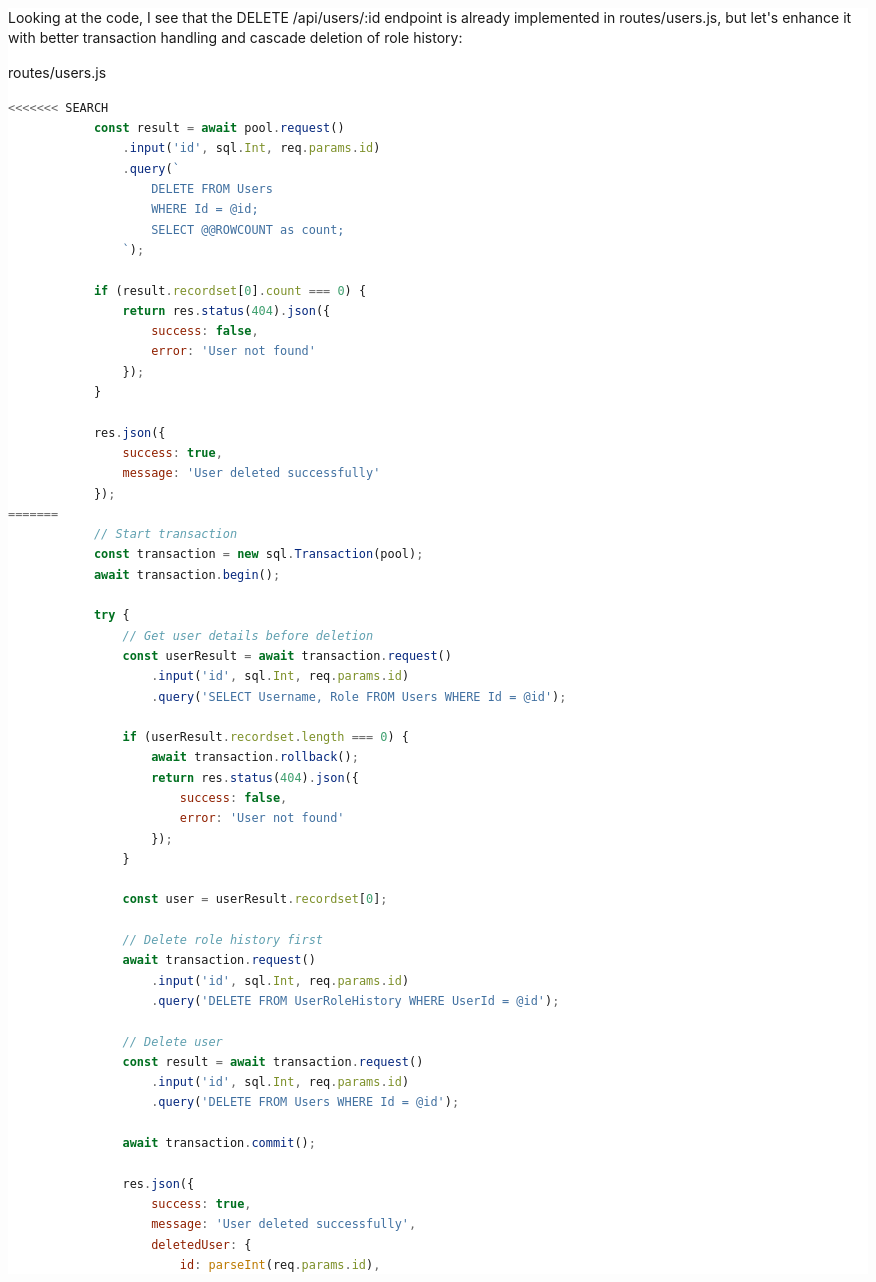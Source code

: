 Looking at the code, I see that the DELETE /api/users/:id endpoint is already implemented in routes/users.js, but let's enhance it with better transaction handling and cascade deletion of role history:

routes/users.js
```javascript
<<<<<<< SEARCH
            const result = await pool.request()
                .input('id', sql.Int, req.params.id)
                .query(`
                    DELETE FROM Users
                    WHERE Id = @id;
                    SELECT @@ROWCOUNT as count;
                `);

            if (result.recordset[0].count === 0) {
                return res.status(404).json({
                    success: false,
                    error: 'User not found'
                });
            }

            res.json({
                success: true,
                message: 'User deleted successfully'
            });
=======
            // Start transaction
            const transaction = new sql.Transaction(pool);
            await transaction.begin();

            try {
                // Get user details before deletion
                const userResult = await transaction.request()
                    .input('id', sql.Int, req.params.id)
                    .query('SELECT Username, Role FROM Users WHERE Id = @id');

                if (userResult.recordset.length === 0) {
                    await transaction.rollback();
                    return res.status(404).json({
                        success: false,
                        error: 'User not found'
                    });
                }

                const user = userResult.recordset[0];

                // Delete role history first
                await transaction.request()
                    .input('id', sql.Int, req.params.id)
                    .query('DELETE FROM UserRoleHistory WHERE UserId = @id');

                // Delete user
                const result = await transaction.request()
                    .input('id', sql.Int, req.params.id)
                    .query('DELETE FROM Users WHERE Id = @id');

                await transaction.commit();

                res.json({
                    success: true,
                    message: 'User deleted successfully',
                    deletedUser: {
                        id: parseInt(req.params.id),
```